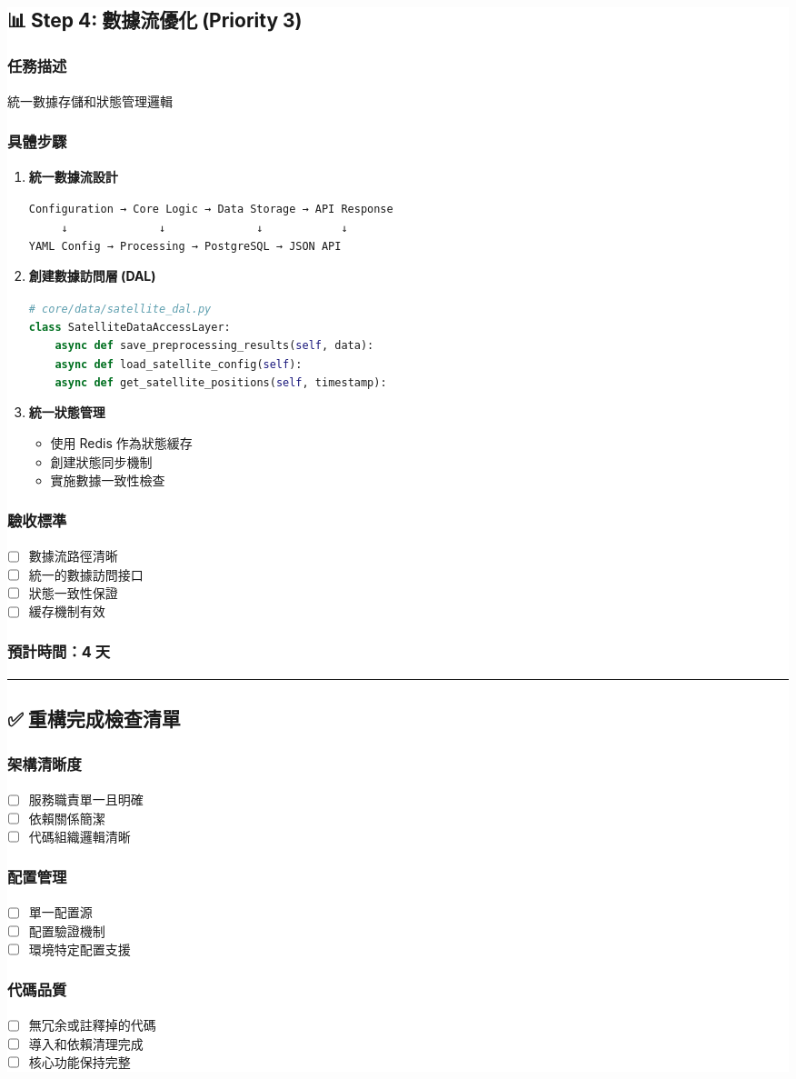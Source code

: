 
## 📊 Step 4: 數據流優化 (Priority 3)

### 任務描述
統一數據存儲和狀態管理邏輯

### 具體步驟
1. **統一數據流設計**
   ```
   Configuration → Core Logic → Data Storage → API Response
        ↓              ↓              ↓            ↓
   YAML Config → Processing → PostgreSQL → JSON API
   ```

2. **創建數據訪問層 (DAL)**
   ```python
   # core/data/satellite_dal.py
   class SatelliteDataAccessLayer:
       async def save_preprocessing_results(self, data):
       async def load_satellite_config(self):
       async def get_satellite_positions(self, timestamp):
   ```

3. **統一狀態管理**
   - 使用 Redis 作為狀態緩存
   - 創建狀態同步機制
   - 實施數據一致性檢查

### 驗收標準
- [ ] 數據流路徑清晰
- [ ] 統一的數據訪問接口
- [ ] 狀態一致性保證
- [ ] 緩存機制有效

### 預計時間：4 天

---

## ✅ 重構完成檢查清單

### 架構清晰度
- [ ] 服務職責單一且明確
- [ ] 依賴關係簡潔
- [ ] 代碼組織邏輯清晰

### 配置管理
- [ ] 單一配置源
- [ ] 配置驗證機制
- [ ] 環境特定配置支援

### 代碼品質
- [ ] 無冗余或註釋掉的代碼
- [ ] 導入和依賴清理完成
- [ ] 核心功能保持完整
